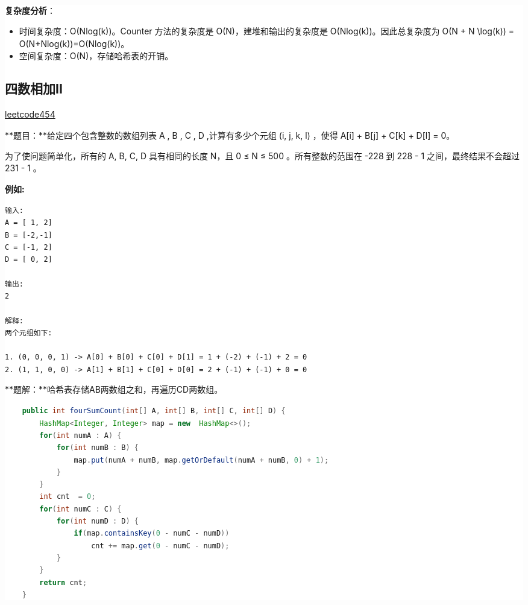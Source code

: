 **复杂度分析**：

- 时间复杂度：O(Nlog(k))。Counter 方法的复杂度是 O(N)，建堆和输出的复杂度是 O(Nlog(k))。因此总复杂度为 O(N + N \log(k)) = O(N+Nlog(k))=O(Nlog(k))。
- 空间复杂度：O(N)，存储哈希表的开销。





## 四数相加II

[leetcode454](https://leetcode-cn.com/problems/4sum-ii/)

**题目：**给定四个包含整数的数组列表 A , B , C , D ,计算有多少个元组 (i, j, k, l) ，使得 A[i] + B[j] + C[k] + D[l] = 0。

为了使问题简单化，所有的 A, B, C, D 具有相同的长度 N，且 0 ≤ N ≤ 500 。所有整数的范围在 -228 到 228 - 1 之间，最终结果不会超过 231 - 1 。

**例如:**

```
输入:
A = [ 1, 2]
B = [-2,-1]
C = [-1, 2]
D = [ 0, 2]

输出:
2

解释:
两个元组如下:

1. (0, 0, 0, 1) -> A[0] + B[0] + C[0] + D[1] = 1 + (-2) + (-1) + 2 = 0
2. (1, 1, 0, 0) -> A[1] + B[1] + C[0] + D[0] = 2 + (-1) + (-1) + 0 = 0
```



**题解：**哈希表存储AB两数组之和，再遍历CD两数组。

```java
    public int fourSumCount(int[] A, int[] B, int[] C, int[] D) {
        HashMap<Integer, Integer> map = new  HashMap<>();
        for(int numA : A) {
            for(int numB : B) {
                map.put(numA + numB, map.getOrDefault(numA + numB, 0) + 1);
            }
        }
        int cnt  = 0;
        for(int numC : C) {
            for(int numD : D) {
                if(map.containsKey(0 - numC - numD))
                    cnt += map.get(0 - numC - numD);
            }
        }
        return cnt;
    }
```
